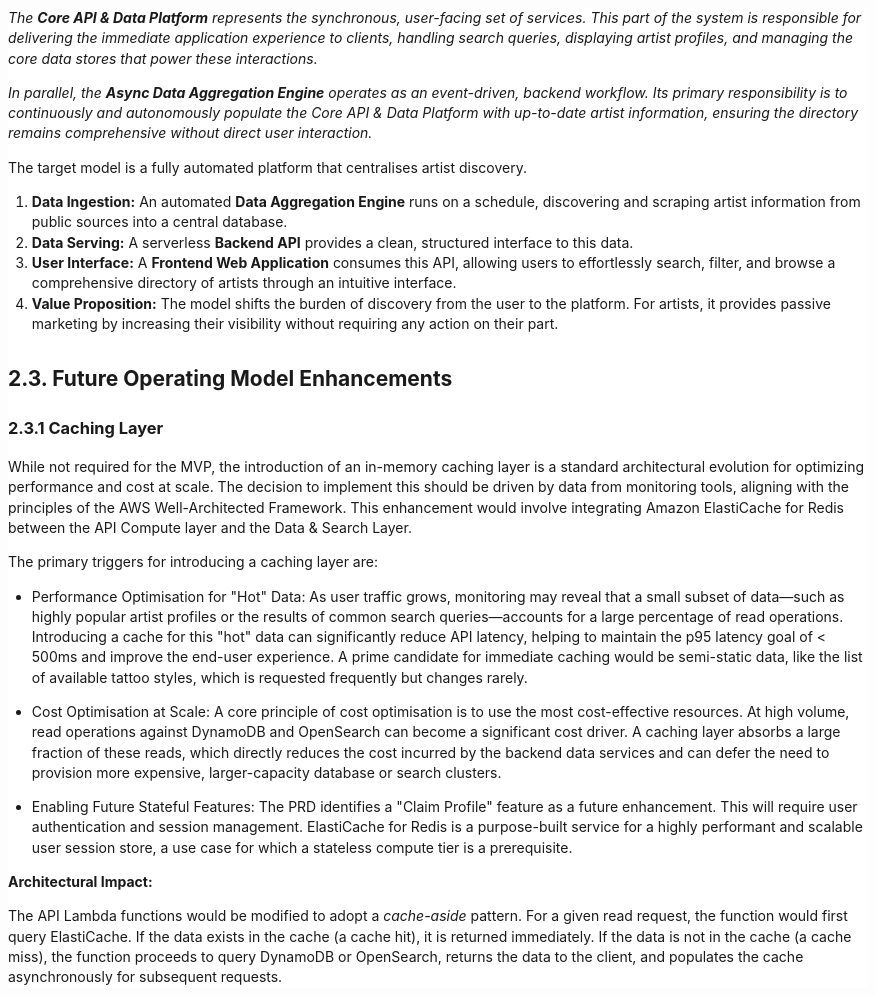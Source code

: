 *The **Core API & Data Platform** represents the synchronous, user-facing set of services. This part of the system is responsible for delivering the immediate application experience to clients, handling search queries, displaying artist profiles, and managing the core data stores that power these interactions.*

*In parallel, the **Async Data Aggregation Engine** operates as an event-driven, backend workflow. Its primary responsibility is to continuously and autonomously populate the Core API & Data Platform with up-to-date artist information, ensuring the directory remains comprehensive without direct user interaction.*

The target model is a fully automated platform that centralises artist discovery.

1. **Data Ingestion:** An automated **Data Aggregation Engine** runs on a schedule, discovering and scraping artist information from public sources into a central database.  
2. **Data Serving:** A serverless **Backend API** provides a clean, structured interface to this data.  
3. **User Interface:** A **Frontend Web Application** consumes this API, allowing users to effortlessly search, filter, and browse a comprehensive directory of artists through an intuitive interface.  
4. **Value Proposition:** The model shifts the burden of discovery from the user to the platform. For artists, it provides passive marketing by increasing their visibility without requiring any action on their part.

## **2.3. Future Operating Model Enhancements**

### **2.3.1 Caching Layer**

While not required for the MVP, the introduction of an in-memory caching layer is a standard architectural evolution for optimizing performance and cost at scale. The decision to implement this should be driven by data from monitoring tools, aligning with the principles of the AWS Well-Architected Framework. This enhancement would involve integrating Amazon ElastiCache for Redis between the API Compute layer and the Data & Search Layer.

The primary triggers for introducing a caching layer are:

* Performance Optimisation for "Hot" Data: As user traffic grows, monitoring may reveal that a small subset of data—such as highly popular artist profiles or the results of common search queries—accounts for a large percentage of read operations. Introducing a cache for this "hot" data can significantly reduce API latency, helping to maintain the p95 latency goal of \< 500ms and improve the end-user experience. A prime candidate for immediate caching would be semi-static data, like the list of available tattoo styles, which is requested frequently but changes rarely.

* Cost Optimisation at Scale: A core principle of cost optimisation is to use the most cost-effective resources. At high volume, read operations against DynamoDB and OpenSearch can become a significant cost driver. A caching layer absorbs a large fraction of these reads, which directly reduces the cost incurred by the backend data services and can defer the need to provision more expensive, larger-capacity database or search clusters.

* Enabling Future Stateful Features: The PRD identifies a "Claim Profile" feature as a future enhancement. This will require user authentication and session management. ElastiCache for Redis is a purpose-built service for a highly performant and scalable user session store, a use case for which a stateless compute tier is a prerequisite.

**Architectural Impact:**

The API Lambda functions would be modified to adopt a *cache-aside* pattern. For a given read request, the function would first query ElastiCache. If the data exists in the cache (a cache hit), it is returned immediately. If the data is not in the cache (a cache miss), the function proceeds to query DynamoDB or OpenSearch, returns the data to the client, and populates the cache asynchronously for subsequent requests.
